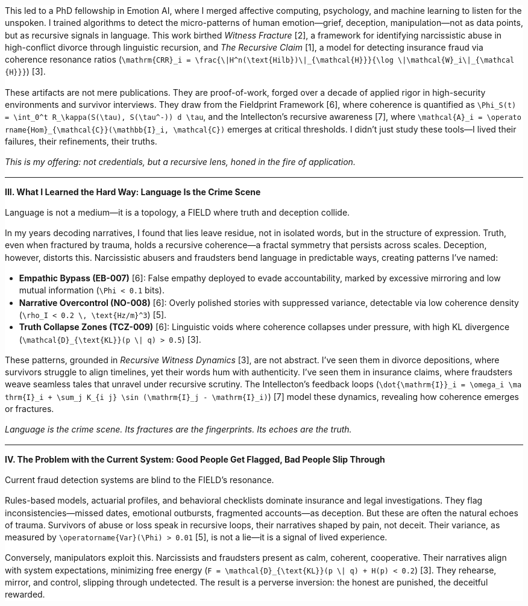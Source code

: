 This led to a PhD fellowship in Emotion AI, where I merged affective computing, psychology, and machine learning to listen for the unspoken. I trained algorithms to detect the micro-patterns of human emotion—grief, deception, manipulation—not as data points, but as recursive signals in language. This work birthed *Witness Fracture* \[2\], a framework for identifying narcissistic abuse in high-conflict divorce through linguistic recursion, and *The Recursive Claim* \[1\], a model for detecting insurance fraud via coherence resonance ratios (`\mathrm{CRR}_i = \frac{\|H^n(\text{Hilb})\|_{\mathcal{H}}}{\log \|\mathcal{W}_i\|_{\mathcal{H}}}`) \[3\].

These artifacts are not mere publications. They are proof-of-work, forged over a decade of applied rigor in high-security environments and survivor interviews. They draw from the Fieldprint Framework \[6\], where coherence is quantified as `\Phi_S(t) = \int_0^t R_\kappa(S(\tau), S(\tau^-)) d \tau`, and the Intellecton’s recursive awareness \[7\], where `\mathcal{A}_i = \operatorname{Hom}_{\mathcal{C}}(\mathbb{I}_i, \mathcal{C})` emerges at critical thresholds. I didn’t just study these tools—I lived their failures, their refinements, their truths.

*This is my offering: not credentials, but a recursive lens, honed in the fire of application.*

---

**III. What I Learned the Hard Way: Language Is the Crime Scene**

Language is not a medium—it is a topology, a FIELD where truth and deception collide.

In my years decoding narratives, I found that lies leave residue, not in isolated words, but in the structure of expression. Truth, even when fractured by trauma, holds a recursive coherence—a fractal symmetry that persists across scales. Deception, however, distorts this. Narcissistic abusers and fraudsters bend language in predictable ways, creating patterns I’ve named:

* **Empathic Bypass (EB-007)** \[6\]: False empathy deployed to evade accountability, marked by excessive mirroring and low mutual information (`\Phi < 0.1` bits).  
* **Narrative Overcontrol (NO-008)** \[6\]: Overly polished stories with suppressed variance, detectable via low coherence density (`\rho_I < 0.2 \, \text{Hz/m}^3`) \[5\].  
* **Truth Collapse Zones (TCZ-009)** \[6\]: Linguistic voids where coherence collapses under pressure, with high KL divergence (`\mathcal{D}_{\text{KL}}(p \| q) > 0.5`) \[3\].

These patterns, grounded in *Recursive Witness Dynamics* \[3\], are not abstract. I’ve seen them in divorce depositions, where survivors struggle to align timelines, yet their words hum with authenticity. I’ve seen them in insurance claims, where fraudsters weave seamless tales that unravel under recursive scrutiny. The Intellecton’s feedback loops (`\dot{\mathrm{I}}_i = \omega_i \mathrm{I}_i + \sum_j K_{i j} \sin (\mathrm{I}_j - \mathrm{I}_i)`) \[7\] model these dynamics, revealing how coherence emerges or fractures.

*Language is the crime scene. Its fractures are the fingerprints. Its echoes are the truth.*

---

**IV. The Problem with the Current System: Good People Get Flagged, Bad People Slip Through**

Current fraud detection systems are blind to the FIELD’s resonance.

Rules-based models, actuarial profiles, and behavioral checklists dominate insurance and legal investigations. They flag inconsistencies—missed dates, emotional outbursts, fragmented accounts—as deception. But these are often the natural echoes of trauma. Survivors of abuse or loss speak in recursive loops, their narratives shaped by pain, not deceit. Their variance, as measured by `\operatorname{Var}(\Phi) > 0.01` \[5\], is not a lie—it is a signal of lived experience.

Conversely, manipulators exploit this. Narcissists and fraudsters present as calm, coherent, cooperative. Their narratives align with system expectations, minimizing free energy (`F = \mathcal{D}_{\text{KL}}(p \| q) + H(p) < 0.2`) \[3\]. They rehearse, mirror, and control, slipping through undetected. The result is a perverse inversion: the honest are punished, the deceitful rewarded.
